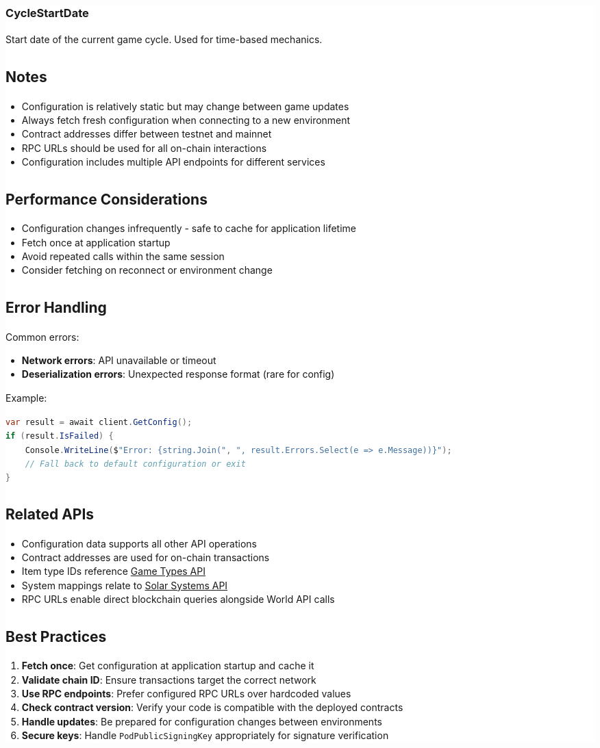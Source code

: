 ### CycleStartDate
Start date of the current game cycle. Used for time-based mechanics.

## Notes

- Configuration is relatively static but may change between game updates
- Always fetch fresh configuration when connecting to a new environment
- Contract addresses differ between testnet and mainnet
- RPC URLs should be used for all on-chain interactions
- Configuration includes multiple API endpoints for different services

## Performance Considerations

- Configuration changes infrequently - safe to cache for application lifetime
- Fetch once at application startup
- Avoid repeated calls within the same session
- Consider fetching on reconnect or environment change

## Error Handling

Common errors:
- **Network errors**: API unavailable or timeout
- **Deserialization errors**: Unexpected response format (rare for config)

Example:
```csharp
var result = await client.GetConfig();
if (result.IsFailed) {
    Console.WriteLine($"Error: {string.Join(", ", result.Errors.Select(e => e.Message))}");
    // Fall back to default configuration or exit
}
```

## Related APIs

- Configuration data supports all other API operations
- Contract addresses are used for on-chain transactions
- Item type IDs reference [Game Types API](./GameTypes.md)
- System mappings relate to [Solar Systems API](./SolarSystems.md)
- RPC URLs enable direct blockchain queries alongside World API calls

## Best Practices

1. **Fetch once**: Get configuration at application startup and cache it
2. **Validate chain ID**: Ensure transactions target the correct network
3. **Use RPC endpoints**: Prefer configured RPC URLs over hardcoded values
4. **Check contract version**: Verify your code is compatible with the deployed contracts
5. **Handle updates**: Be prepared for configuration changes between environments
6. **Secure keys**: Handle `PodPublicSigningKey` appropriately for signature verification
